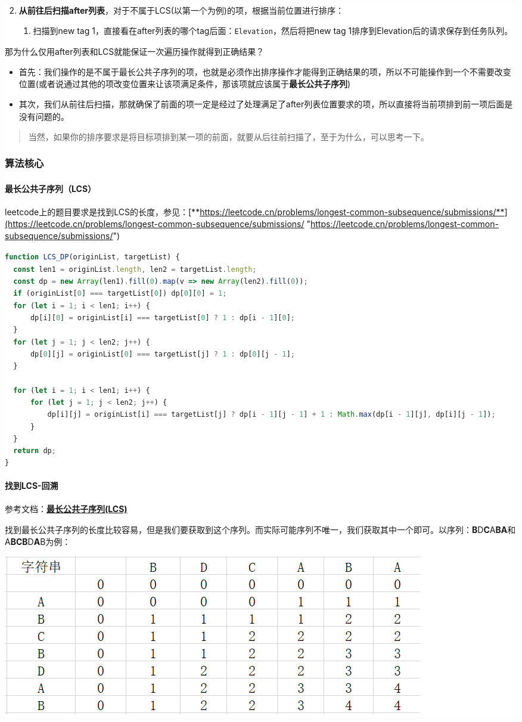 2.  **从前往后扫描after列表**，对于不属于LCS(以第一个为例)的项，根据当前位置进行排序：

    1.  扫描到new tag 1，直接看在after列表的哪个tag后面：`Elevation`，然后将把new tag 1排序到Elevation后的请求保存到任务队列。

那为什么仅用after列表和LCS就能保证一次遍历操作就得到正确结果？

*   首先：我们操作的是不属于最长公共子序列的项，也就是必须作出排序操作才能得到正确结果的项，所以不可能操作到一个不需要改变位置(或者说通过其他的项改变位置来让该项满足条件，那该项就应该属于**最长公共子序列**)

*   其次，我们从前往后扫描，那就确保了前面的项一定是经过了处理满足了after列表位置要求的项，所以直接将当前项排到前一项后面是没有问题的。

> 当然，如果你的排序要求是将目标项排到某一项的前面，就要从后往前扫描了，至于为什么，可以思考一下。

### 算法核心

#### 最长公共子序列（LCS）

leetcode上的题目要求是找到LCS的长度，参见：[**https://leetcode.cn/problems/longest-common-subsequence/submissions/**](https://leetcode.cn/problems/longest-common-subsequence/submissions/ "https://leetcode.cn/problems/longest-common-subsequence/submissions/")

```javascript
function LCS_DP(originList, targetList) {
  const len1 = originList.length, len2 = targetList.length;
  const dp = new Array(len1).fill(0).map(v => new Array(len2).fill(0));
  if (originList[0] === targetList[0]) dp[0][0] = 1;
  for (let i = 1; i < len1; i++) {
      dp[i][0] = originList[i] === targetList[0] ? 1 : dp[i - 1][0];
  }
  for (let j = 1; j < len2; j++) {
      dp[0][j] = originList[0] === targetList[j] ? 1 : dp[0][j - 1];
  }

  for (let i = 1; i < len1; i++) {
      for (let j = 1; j < len2; j++) {
          dp[i][j] = originList[i] === targetList[j] ? dp[i - 1][j - 1] + 1 : Math.max(dp[i - 1][j], dp[i][j - 1]);
      }
  }
  return dp;
}
```

#### 找到LCS-回溯

参考文档：[**最长公共子序列(LCS)**](https://blog.csdn.net/ten_sory/article/details/79798064?spm=1001.2101.3001.6650.7\&utm_medium=distribute.pc_relevant.none-task-blog-2%7Edefault%7EBlogCommendFromBaidu%7ERate-7-79798064-blog-51534607.pc_relevant_3mothn_strategy_and_data_recovery\&depth_1-utm_source=distribute.pc_relevant.none-task-blog-2%7Edefault%7EBlogCommendFromBaidu%7ERate-7-79798064-blog-51534607.pc_relevant_3mothn_strategy_and_data_recovery\&utm_relevant_index=13 "最长公共子序列(LCS)")

找到最长公共子序列的长度比较容易，但是我们要获取到这个序列。而实际可能序列不唯一，我们获取其中一个即可。以序列：**B**D**C**A**BA**和A**BCB**D**A**B为例：

![](image/image_Ks3-xNmBGE.png)
